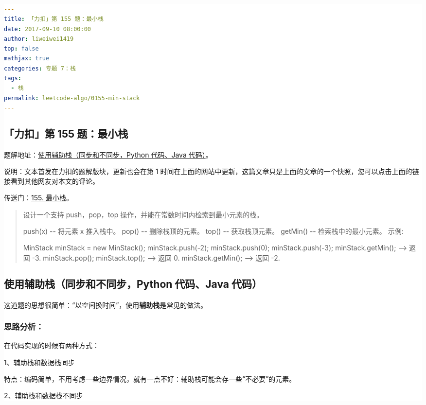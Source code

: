 ```yaml
---
title: 「力扣」第 155 题：最小栈
date: 2017-09-10 08:00:00
author: liweiwei1419
top: false
mathjax: true
categories: 专题 7：栈
tags:
  - 栈
permalink: leetcode-algo/0155-min-stack
---
```


## 「力扣」第 155 题：最小栈

题解地址：[使用辅助栈（同步和不同步，Python 代码、Java 代码）](https://leetcode-cn.com/problems/min-stack/solution/shi-yong-fu-zhu-zhan-tong-bu-he-bu-tong-bu-python-/)。

说明：文本首发在力扣的题解版块，更新也会在第 1 时间在上面的网站中更新，这篇文章只是上面的文章的一个快照，您可以点击上面的链接看到其他网友对本文的评论。

传送门：[155. 最小栈](https://leetcode-cn.com/problems/min-stack/)。

>设计一个支持 push，pop，top 操作，并能在常数时间内检索到最小元素的栈。
>
>push(x) -- 将元素 x 推入栈中。
>pop() -- 删除栈顶的元素。
>top() -- 获取栈顶元素。
>getMin() -- 检索栈中的最小元素。
>示例:
>
>MinStack minStack = new MinStack();
>minStack.push(-2);
>minStack.push(0);
>minStack.push(-3);
>minStack.getMin();   --> 返回 -3.
>minStack.pop();
>minStack.top();      --> 返回 0.
>minStack.getMin();   --> 返回 -2.

## 使用辅助栈（同步和不同步，Python 代码、Java 代码）

这道题的思想很简单：“以空间换时间”，使用**辅助栈**是常见的做法。

### 思路分析：

在代码实现的时候有两种方式：

1、辅助栈和数据栈同步

特点：编码简单，不用考虑一些边界情况，就有一点不好：辅助栈可能会存一些“不必要”的元素。

2、辅助栈和数据栈不同步
